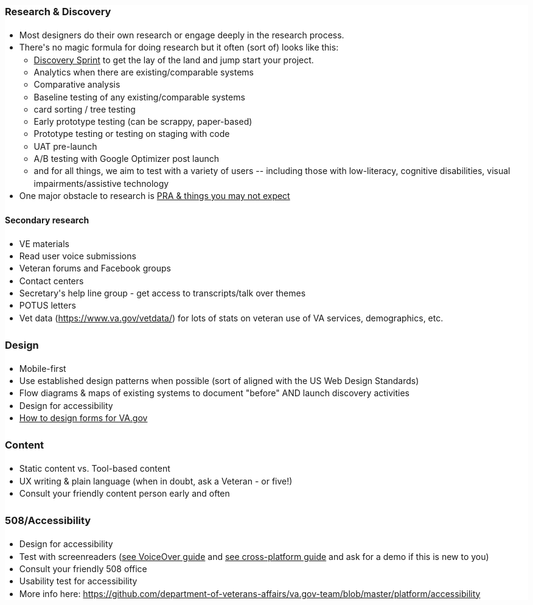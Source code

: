 ### Research & Discovery
- Most designers do their own research or engage deeply in the research process.
- There's no magic formula for doing research but it often (sort of) looks like this:
    - [Discovery Sprint](https://github.com/department-of-veterans-affairs/va.gov-team/blob/master/platform/research/discovery-sprints/how-to-run-discovery-sprint.md) to get the lay of the land and jump start your project.
    - Analytics when there are existing/comparable systems
    - Comparative analysis
    - Baseline testing of any existing/comparable systems
    - card sorting / tree testing
    - Early prototype testing (can be scrappy, paper-based)
    - Prototype testing or testing on staging with code 
    - UAT pre-launch
    - A/B testing with Google Optimizer post launch
    - and for all things, we aim to test with a variety of users -- including those with low-literacy, cognitive disabilities, visual impairments/assistive technology 
- One major obstacle to research is [PRA & things you may not expect](https://github.com/department-of-veterans-affairs/va.gov-team/blob/master/platform/research/planning/what-is-paperwork-reduction-act.md)

#### Secondary research
- VE materials
- Read user voice submissions
- Veteran forums and Facebook groups
- Contact centers
- Secretary's help line group - get access to transcripts/talk over themes
- POTUS letters
- Vet data (https://www.va.gov/vetdata/) for lots of stats on veteran use of VA services, demographics, etc.

### Design
  - Mobile-first
  - Use established design patterns when possible (sort of aligned with the US Web Design Standards)
  - Flow diagrams & maps of existing systems to document "before" AND launch discovery activities
  - Design for accessibility
  - [How to design forms for VA.gov](https://github.com/department-of-veterans-affairs/va.gov-team/blob/master/platform/design/design-resources/form-design-process.md)
  
### Content
- Static content vs. Tool-based content
- UX writing & plain language (when in doubt, ask a Veteran - or five!)
- Consult your friendly content person early and often

### 508/Accessibility
- Design for accessibility
- Test with screenreaders ([see VoiceOver guide](https://github.com/department-of-veterans-affairs/va.gov-team/blob/master/platform/accessibility/resources/mac-voiceover-guide.md) and [see cross-platform guide](https://github.com/department-of-veterans-affairs/va.gov-team/blob/master/platform/accessibility/resources/screenreader-testing-cross-platform.md) and ask for a demo if this is new to you)
- Consult your friendly 508 office
- Usability test for accessibility
- More info here: https://github.com/department-of-veterans-affairs/va.gov-team/blob/master/platform/accessibility

 
